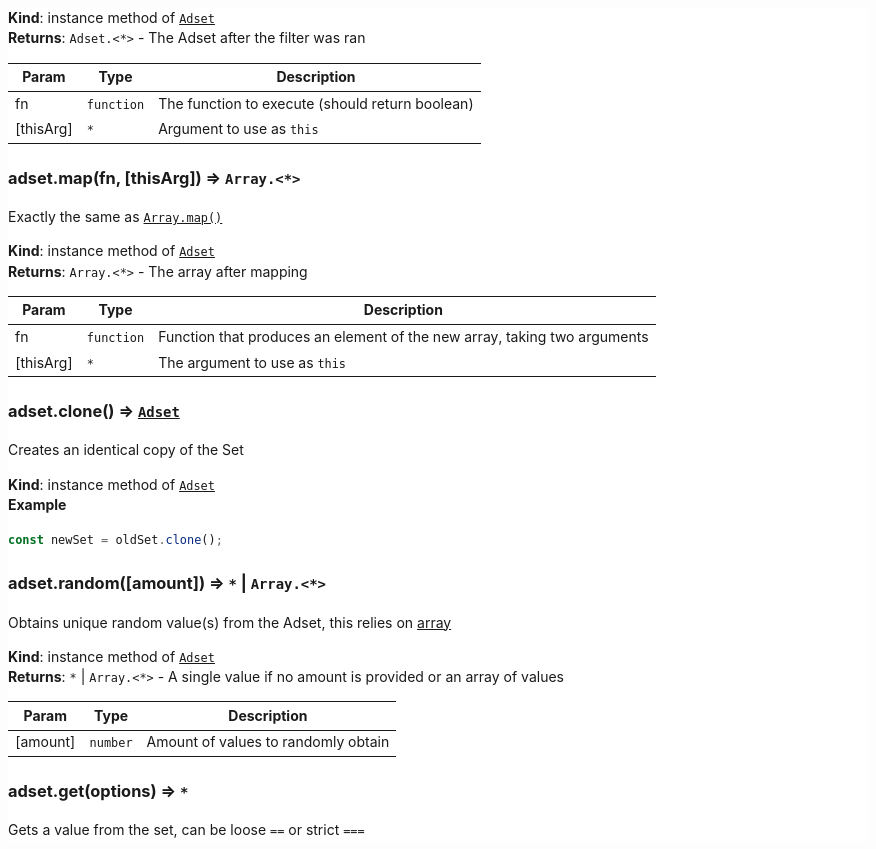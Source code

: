 **Kind**: instance method of [<code>Adset</code>](#Adset)  
**Returns**: <code>Adset.&lt;\*&gt;</code> - The Adset after the filter was ran  

| Param | Type | Description |
| --- | --- | --- |
| fn | <code>function</code> | The function to execute (should return boolean) |
| [thisArg] | <code>\*</code> | Argument to use as `this` |

<a name="Adset+map"></a>

### adset.map(fn, [thisArg]) ⇒ <code>Array.&lt;\*&gt;</code>
Exactly the same as [`Array.map()`](https://developer.mozilla.org/en-US/docs/Web/JavaScript/Reference/Global_Objects/Array/map)

**Kind**: instance method of [<code>Adset</code>](#Adset)  
**Returns**: <code>Array.&lt;\*&gt;</code> - The array after mapping  

| Param | Type | Description |
| --- | --- | --- |
| fn | <code>function</code> | Function that produces an element of the new array, taking two arguments |
| [thisArg] | <code>\*</code> | The argument to use as `this` |

<a name="Adset+clone"></a>

### adset.clone() ⇒ [<code>Adset</code>](#Adset)
Creates an identical copy of the Set

**Kind**: instance method of [<code>Adset</code>](#Adset)  
**Example**  
```js
const newSet = oldSet.clone();
```
<a name="Adset+random"></a>

### adset.random([amount]) ⇒ <code>\*</code> \| <code>Array.&lt;\*&gt;</code>
Obtains unique random value(s) from the Adset, this relies on [array](#Adset+array)

**Kind**: instance method of [<code>Adset</code>](#Adset)  
**Returns**: <code>\*</code> \| <code>Array.&lt;\*&gt;</code> - A single value if no amount is provided or an array of values  

| Param | Type | Description |
| --- | --- | --- |
| [amount] | <code>number</code> | Amount of values to randomly obtain |

<a name="Adset+get"></a>

### adset.get(options) ⇒ <code>\*</code>
Gets a value from the set, can be loose `==` or strict `===`
